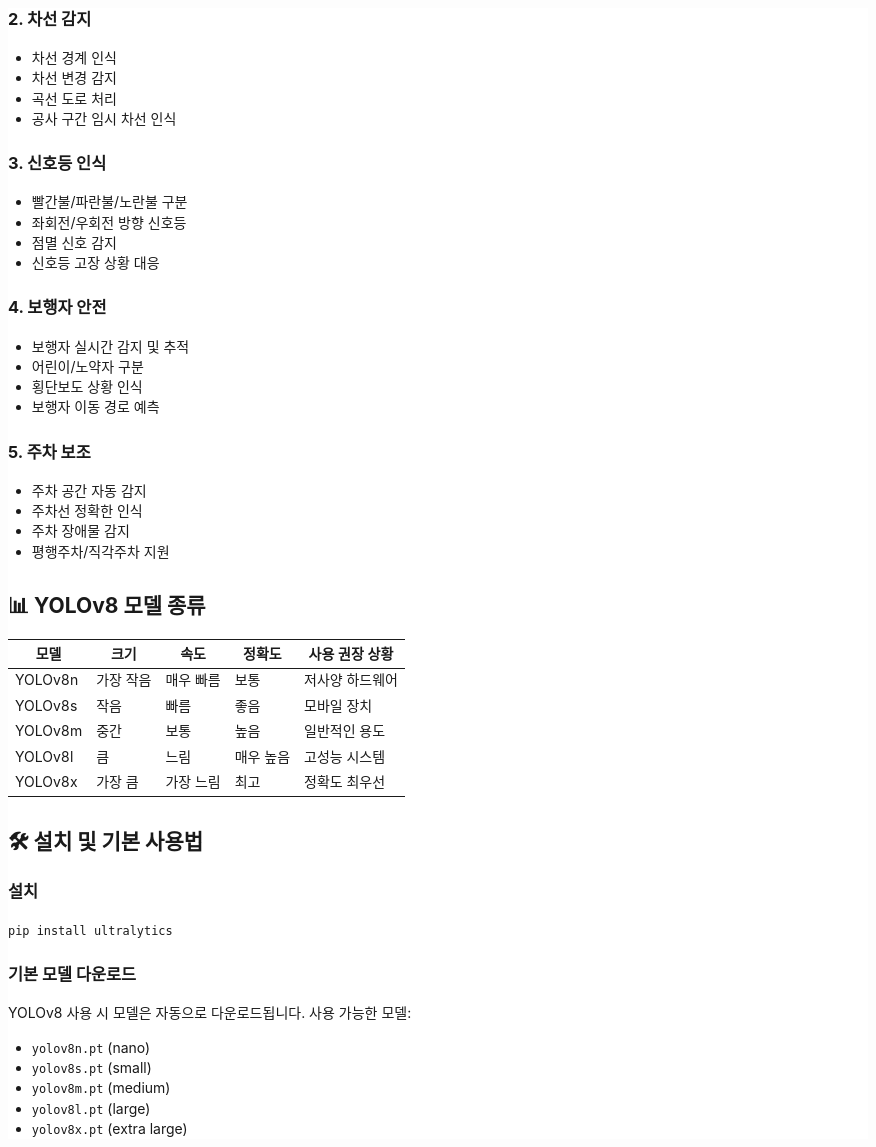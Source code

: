 ### 2. 차선 감지
- 차선 경계 인식
- 차선 변경 감지
- 곡선 도로 처리
- 공사 구간 임시 차선 인식

### 3. 신호등 인식
- 빨간불/파란불/노란불 구분
- 좌회전/우회전 방향 신호등
- 점멸 신호 감지
- 신호등 고장 상황 대응

### 4. 보행자 안전
- 보행자 실시간 감지 및 추적
- 어린이/노약자 구분
- 횡단보도 상황 인식
- 보행자 이동 경로 예측

### 5. 주차 보조
- 주차 공간 자동 감지
- 주차선 정확한 인식
- 주차 장애물 감지
- 평행주차/직각주차 지원

## 📊 YOLOv8 모델 종류

| 모델 | 크기 | 속도 | 정확도 | 사용 권장 상황 |
|------|------|------|--------|----------------|
| YOLOv8n | 가장 작음 | 매우 빠름 | 보통 | 저사양 하드웨어 |
| YOLOv8s | 작음 | 빠름 | 좋음 | 모바일 장치 |
| YOLOv8m | 중간 | 보통 | 높음 | 일반적인 용도 |
| YOLOv8l | 큼 | 느림 | 매우 높음 | 고성능 시스템 |
| YOLOv8x | 가장 큼 | 가장 느림 | 최고 | 정확도 최우선 |

## 🛠️ 설치 및 기본 사용법

### 설치
```bash
pip install ultralytics
```

### 기본 모델 다운로드
YOLOv8 사용 시 모델은 자동으로 다운로드됩니다. 사용 가능한 모델:
- `yolov8n.pt` (nano)
- `yolov8s.pt` (small)
- `yolov8m.pt` (medium)
- `yolov8l.pt` (large)
- `yolov8x.pt` (extra large)
